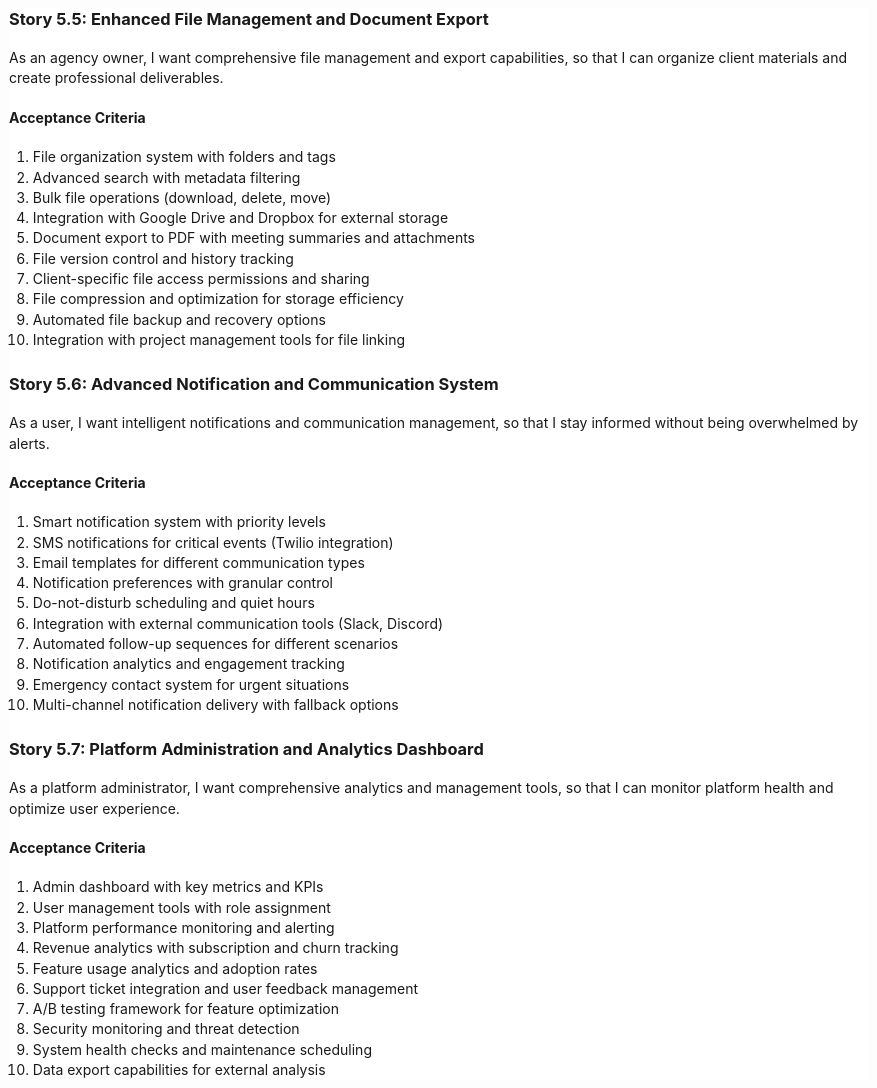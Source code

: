 ### Story 5.5: Enhanced File Management and Document Export
As an agency owner,
I want comprehensive file management and export capabilities,
so that I can organize client materials and create professional deliverables.

#### Acceptance Criteria
1. File organization system with folders and tags
2. Advanced search with metadata filtering
3. Bulk file operations (download, delete, move)
4. Integration with Google Drive and Dropbox for external storage
5. Document export to PDF with meeting summaries and attachments
6. File version control and history tracking
7. Client-specific file access permissions and sharing
8. File compression and optimization for storage efficiency
9. Automated file backup and recovery options
10. Integration with project management tools for file linking

### Story 5.6: Advanced Notification and Communication System
As a user,
I want intelligent notifications and communication management,
so that I stay informed without being overwhelmed by alerts.

#### Acceptance Criteria
1. Smart notification system with priority levels
2. SMS notifications for critical events (Twilio integration)
3. Email templates for different communication types
4. Notification preferences with granular control
5. Do-not-disturb scheduling and quiet hours
6. Integration with external communication tools (Slack, Discord)
7. Automated follow-up sequences for different scenarios
8. Notification analytics and engagement tracking
9. Emergency contact system for urgent situations
10. Multi-channel notification delivery with fallback options

### Story 5.7: Platform Administration and Analytics Dashboard
As a platform administrator,
I want comprehensive analytics and management tools,
so that I can monitor platform health and optimize user experience.

#### Acceptance Criteria
1. Admin dashboard with key metrics and KPIs
2. User management tools with role assignment
3. Platform performance monitoring and alerting
4. Revenue analytics with subscription and churn tracking
5. Feature usage analytics and adoption rates
6. Support ticket integration and user feedback management
7. A/B testing framework for feature optimization
8. Security monitoring and threat detection
9. System health checks and maintenance scheduling
10. Data export capabilities for external analysis
